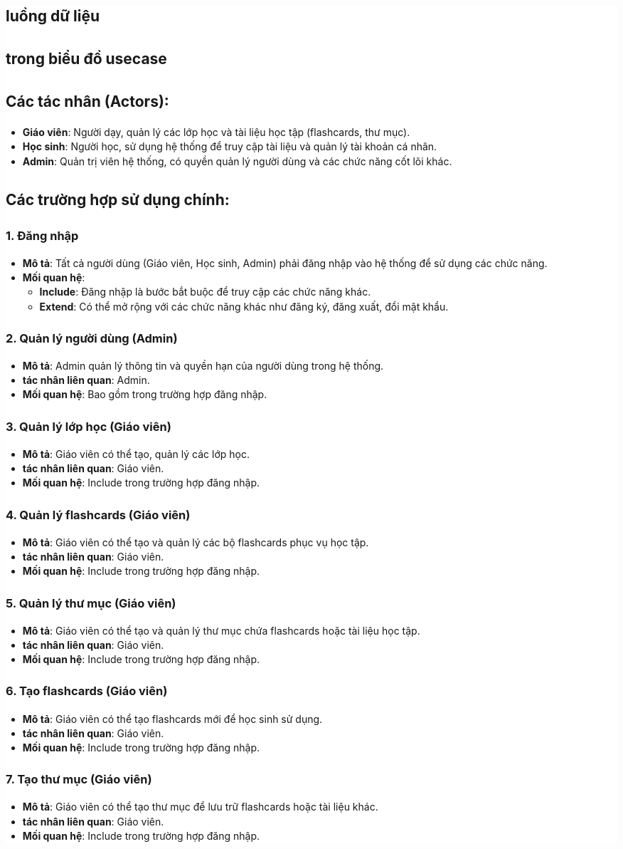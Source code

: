 
## luồng dữ liệu
## trong biểu đồ usecase
## Các tác nhân (Actors):
- **Giáo viên**: Người dạy, quản lý các lớp học và tài liệu học tập (flashcards, thư mục).
- **Học sinh**: Người học, sử dụng hệ thống để truy cập tài liệu và quản lý tài khoản cá nhân.
- **Admin**: Quản trị viên hệ thống, có quyền quản lý người dùng và các chức năng cốt lõi khác.

## Các trường hợp sử dụng chính:
### 1. Đăng nhập
   - **Mô tả**: Tất cả người dùng (Giáo viên, Học sinh, Admin) phải đăng nhập vào hệ thống để sử dụng các chức năng.
   - **Mối quan hệ**: 
     - **Include**: Đăng nhập là bước bắt buộc để truy cập các chức năng khác.
     - **Extend**: Có thể mở rộng với các chức năng khác như đăng ký, đăng xuất, đổi mật khẩu.

### 2. Quản lý người dùng (Admin)
   - **Mô tả**: Admin quản lý thông tin và quyền hạn của người dùng trong hệ thống.
   - **tác nhân liên quan**: Admin.
   - **Mối quan hệ**: Bao gồm trong trường hợp đăng nhập.

### 3. Quản lý lớp học (Giáo viên)
   - **Mô tả**: Giáo viên có thể tạo, quản lý các lớp học.
   - **tác nhân liên quan**: Giáo viên.
   - **Mối quan hệ**: Include trong trường hợp đăng nhập.

### 4. Quản lý flashcards (Giáo viên)
   - **Mô tả**: Giáo viên có thể tạo và quản lý các bộ flashcards phục vụ học tập.
   - **tác nhân liên quan**: Giáo viên.
   - **Mối quan hệ**: Include trong trường hợp đăng nhập.

### 5. Quản lý thư mục (Giáo viên)
   - **Mô tả**: Giáo viên có thể tạo và quản lý thư mục chứa flashcards hoặc tài liệu học tập.
   - **tác nhân liên quan**: Giáo viên.
   - **Mối quan hệ**: Include trong trường hợp đăng nhập.

### 6. Tạo flashcards (Giáo viên)
   - **Mô tả**: Giáo viên có thể tạo flashcards mới để học sinh sử dụng.
   - **tác nhân liên quan**: Giáo viên.
   - **Mối quan hệ**: Include trong trường hợp đăng nhập.

### 7. Tạo thư mục (Giáo viên)
   - **Mô tả**: Giáo viên có thể tạo thư mục để lưu trữ flashcards hoặc tài liệu khác.
   - **tác nhân liên quan**: Giáo viên.
   - **Mối quan hệ**: Include trong trường hợp đăng nhập.
